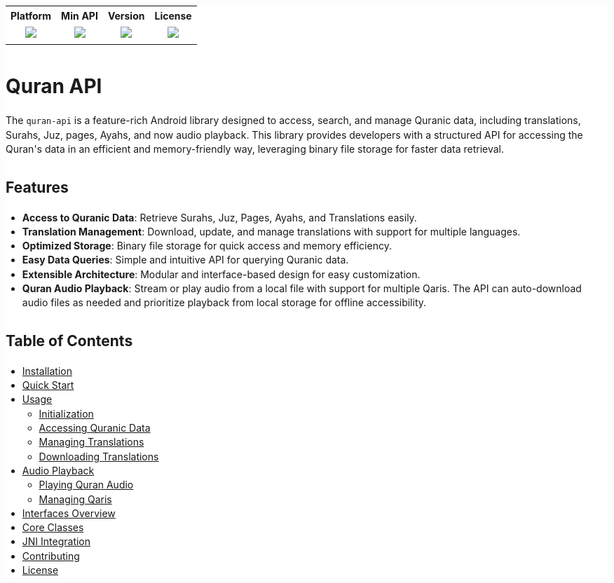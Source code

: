 <div align="center">

<table>
  <tr>
    <th align="center">Platform</th>
    <th align="center">Min API</th>
    <th align="center">Version</th>
    <th align="center">License</th>
  </tr>
  <tr>
    <td align="center"><img src="https://img.shields.io/badge/-Android-3DDC84?logo=android&logoColor=white&style=flat-square"></td>
    <td align="center"><img src="https://img.shields.io/badge/-21%2B-brightgreen.svg?style=flat-square"></td>
    <td align="center"><img src="https://img.shields.io/badge/-0.9.4--beta-blueviolet.svg?style=flat-square"></td>
    <td align="center"><img src="https://img.shields.io/badge/-GPL--3.0-blue.svg?style=flat-square"></td>
  </tr>
</table>

</div>


# Quran API

The `quran-api` is a feature-rich Android library designed to access, search, and manage Quranic data, including translations, Surahs, Juz, pages, Ayahs, and now audio playback. This library provides developers with a structured API for accessing the Quran's data in an efficient and memory-friendly way, leveraging binary file storage for faster data retrieval.

## Features

- **Access to Quranic Data**: Retrieve Surahs, Juz, Pages, Ayahs, and Translations easily.
- **Translation Management**: Download, update, and manage translations with support for multiple languages.
- **Optimized Storage**: Binary file storage for quick access and memory efficiency.
- **Easy Data Queries**: Simple and intuitive API for querying Quranic data.
- **Extensible Architecture**: Modular and interface-based design for easy customization.
- **Quran Audio Playback**: Stream or play audio from a local file with support for multiple Qaris. The API can auto-download audio files as needed and prioritize playback from local storage for offline accessibility.

## Table of Contents

- [Installation](#installation)
- [Quick Start](#quick-start)
- [Usage](#usage)
  - [Initialization](#initialization)
  - [Accessing Quranic Data](#accessing-quranic-data)
  - [Managing Translations](#managing-translations)
  - [Downloading Translations](#downloading-translations)
- [Audio Playback](#audio-playback)
  - [Playing Quran Audio](#playing-quran-audio)
  - [Managing Qaris](#managing-qaris)
- [Interfaces Overview](#interfaces-overview)
- [Core Classes](#core-classes)
- [JNI Integration](#jni-integration)
- [Contributing](#contributing)
- [License](#license)
